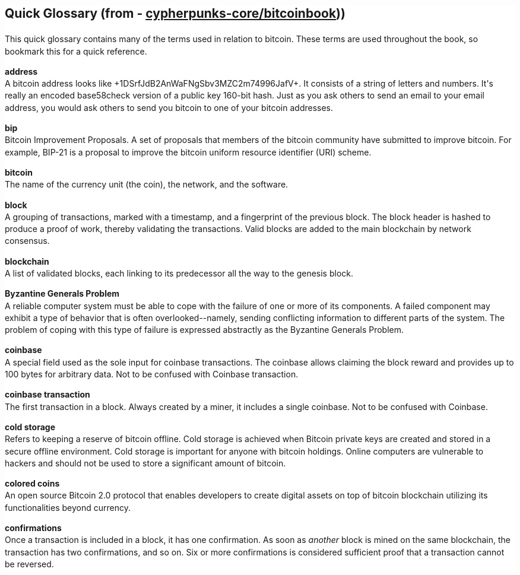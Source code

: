 ## Quick Glossary (from - [cypherpunks-core/bitcoinbook](https://github.com/cypherpunks-core/bitcoinbook.git)))

This quick glossary contains many of the terms used in relation to bitcoin. These terms are used throughout the book, so bookmark this for a quick reference.

**address**\
    A bitcoin address looks like +1DSrfJdB2AnWaFNgSbv3MZC2m74996JafV+. It consists of a string of letters and numbers. It's really an encoded base58check version of a public key 160-bit hash. Just as you ask others to send an email to your email address, you would ask others to send you bitcoin to one of your bitcoin addresses.

**bip**\
    Bitcoin Improvement Proposals.  A set of proposals that members of the bitcoin community have submitted to improve bitcoin. For example, BIP-21 is a proposal to improve the bitcoin uniform resource identifier (URI) scheme.

**bitcoin**\
    The name of the currency unit (the coin), the network, and the software.

**block**\
    A grouping of transactions, marked with a timestamp, and a fingerprint of the previous block. The block header is hashed to produce a proof of work, thereby validating the transactions. Valid blocks are added to the main blockchain by network consensus.

**blockchain**\
	A list of validated blocks, each linking to its predecessor all the way to the genesis block.

**Byzantine Generals Problem**\
    A reliable computer system must be able to cope with the failure of one or more of its components. A failed component may exhibit a type of behavior that is often overlooked--namely, sending conflicting information to different parts of the system. The problem of coping with this type of failure is expressed abstractly as the Byzantine Generals Problem.

**coinbase**\
	A special field used as the sole input for coinbase transactions. The coinbase allows claiming the block reward and provides up to 100 bytes for arbitrary data.
	Not to be confused with Coinbase transaction.

**coinbase transaction**\
	The first transaction in a block. Always created by a miner, it includes a single coinbase.
	Not to be confused with Coinbase.

**cold storage**\
	Refers to keeping a reserve of bitcoin offline. Cold storage is achieved when Bitcoin private keys are created and stored in a secure offline environment. Cold storage is important for anyone with bitcoin holdings. Online computers are vulnerable to hackers and should not be used to store a significant amount of bitcoin.

**colored coins**\
	An open source Bitcoin 2.0 protocol that enables developers to create digital assets on top of bitcoin blockchain utilizing its functionalities beyond currency.

**confirmations**\
	Once a transaction is included in a block, it has one confirmation. As soon as _another_ block is mined on the same blockchain, the transaction has two confirmations, and so on. Six or more confirmations is considered sufficient proof that a transaction cannot be reversed.
